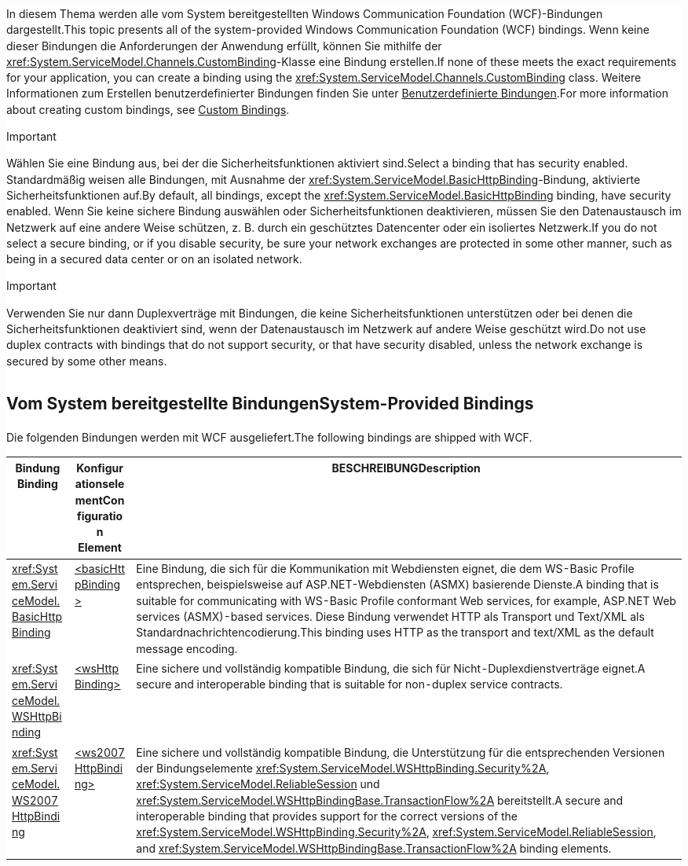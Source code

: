  <span data-ttu-id="4e4cb-109">In diesem Thema werden alle vom System bereitgestellten Windows Communication Foundation (WCF)-Bindungen dargestellt.</span><span class="sxs-lookup"><span data-stu-id="4e4cb-109">This topic presents all of the system-provided Windows Communication Foundation (WCF) bindings.</span></span> <span data-ttu-id="4e4cb-110">Wenn keine dieser Bindungen die Anforderungen der Anwendung erfüllt, können Sie mithilfe der <xref:System.ServiceModel.Channels.CustomBinding>-Klasse eine Bindung erstellen.</span><span class="sxs-lookup"><span data-stu-id="4e4cb-110">If none of these meets the exact requirements for your application, you can create a binding using the <xref:System.ServiceModel.Channels.CustomBinding> class.</span></span> <span data-ttu-id="4e4cb-111">Weitere Informationen zum Erstellen benutzerdefinierter Bindungen finden Sie unter [Benutzerdefinierte Bindungen](../extending/custom-bindings.md).</span><span class="sxs-lookup"><span data-stu-id="4e4cb-111">For more information about creating custom bindings, see [Custom Bindings](../extending/custom-bindings.md).</span></span>  
  
> [!IMPORTANT]
> <span data-ttu-id="4e4cb-112">Wählen Sie eine Bindung aus, bei der die Sicherheitsfunktionen aktiviert sind.</span><span class="sxs-lookup"><span data-stu-id="4e4cb-112">Select a binding that has security enabled.</span></span> <span data-ttu-id="4e4cb-113">Standardmäßig weisen alle Bindungen, mit Ausnahme der <xref:System.ServiceModel.BasicHttpBinding>-Bindung, aktivierte Sicherheitsfunktionen auf.</span><span class="sxs-lookup"><span data-stu-id="4e4cb-113">By default, all bindings, except the <xref:System.ServiceModel.BasicHttpBinding> binding, have security enabled.</span></span> <span data-ttu-id="4e4cb-114">Wenn Sie keine sichere Bindung auswählen oder Sicherheitsfunktionen deaktivieren, müssen Sie den Datenaustausch im Netzwerk auf eine andere Weise schützen, z.&#160;B. durch ein geschütztes Datencenter oder ein isoliertes Netzwerk.</span><span class="sxs-lookup"><span data-stu-id="4e4cb-114">If you do not select a secure binding, or if you disable security, be sure your network exchanges are protected in some other manner, such as being in a secured data center or on an isolated network.</span></span>  
  
> [!IMPORTANT]
> <span data-ttu-id="4e4cb-115">Verwenden Sie nur dann Duplexverträge mit Bindungen, die keine Sicherheitsfunktionen unterstützen oder bei denen die Sicherheitsfunktionen deaktiviert sind, wenn der Datenaustausch im Netzwerk auf andere Weise geschützt wird.</span><span class="sxs-lookup"><span data-stu-id="4e4cb-115">Do not use duplex contracts with bindings that do not support security, or that have security disabled, unless the network exchange is secured by some other means.</span></span>  
  
## <a name="system-provided-bindings"></a><span data-ttu-id="4e4cb-116">Vom System bereitgestellte Bindungen</span><span class="sxs-lookup"><span data-stu-id="4e4cb-116">System-Provided Bindings</span></span>  

 <span data-ttu-id="4e4cb-117">Die folgenden Bindungen werden mit WCF ausgeliefert.</span><span class="sxs-lookup"><span data-stu-id="4e4cb-117">The following bindings are shipped with WCF.</span></span>  
  
|<span data-ttu-id="4e4cb-118">Bindung</span><span class="sxs-lookup"><span data-stu-id="4e4cb-118">Binding</span></span>|<span data-ttu-id="4e4cb-119">Konfigurationselement</span><span class="sxs-lookup"><span data-stu-id="4e4cb-119">Configuration Element</span></span>|<span data-ttu-id="4e4cb-120">BESCHREIBUNG</span><span class="sxs-lookup"><span data-stu-id="4e4cb-120">Description</span></span>|  
|-------------|---------------------------|-----------------|  
|<xref:System.ServiceModel.BasicHttpBinding>|[\<basicHttpBinding>](../../configure-apps/file-schema/wcf/basichttpbinding.md)|<span data-ttu-id="4e4cb-121">Eine Bindung, die sich für die Kommunikation mit Webdiensten eignet, die dem WS-Basic Profile entsprechen, beispielsweise auf ASP.NET-Webdiensten (ASMX) basierende Dienste.</span><span class="sxs-lookup"><span data-stu-id="4e4cb-121">A binding that is suitable for communicating with WS-Basic Profile conformant Web services, for example, ASP.NET Web services (ASMX)-based services.</span></span> <span data-ttu-id="4e4cb-122">Diese Bindung verwendet HTTP als Transport und Text/XML als Standardnachrichtencodierung.</span><span class="sxs-lookup"><span data-stu-id="4e4cb-122">This binding uses HTTP as the transport and text/XML as the default message encoding.</span></span>|  
|<xref:System.ServiceModel.WSHttpBinding>|[\<wsHttpBinding>](../../configure-apps/file-schema/wcf/wshttpbinding.md)|<span data-ttu-id="4e4cb-123">Eine sichere und vollständig kompatible Bindung, die sich für Nicht-Duplexdienstverträge eignet.</span><span class="sxs-lookup"><span data-stu-id="4e4cb-123">A secure and interoperable binding that is suitable for non-duplex service contracts.</span></span>|  
|<xref:System.ServiceModel.WS2007HttpBinding>|[\<ws2007HttpBinding>](../../configure-apps/file-schema/wcf/ws2007httpbinding.md)|<span data-ttu-id="4e4cb-124">Eine sichere und vollständig kompatible Bindung, die Unterstützung für die entsprechenden Versionen der Bindungselemente <xref:System.ServiceModel.WSHttpBinding.Security%2A>, <xref:System.ServiceModel.ReliableSession> und <xref:System.ServiceModel.WSHttpBindingBase.TransactionFlow%2A> bereitstellt.</span><span class="sxs-lookup"><span data-stu-id="4e4cb-124">A secure and interoperable binding that provides support for the correct versions of the <xref:System.ServiceModel.WSHttpBinding.Security%2A>, <xref:System.ServiceModel.ReliableSession>, and <xref:System.ServiceModel.WSHttpBindingBase.TransactionFlow%2A> binding elements.</span></span>|  
